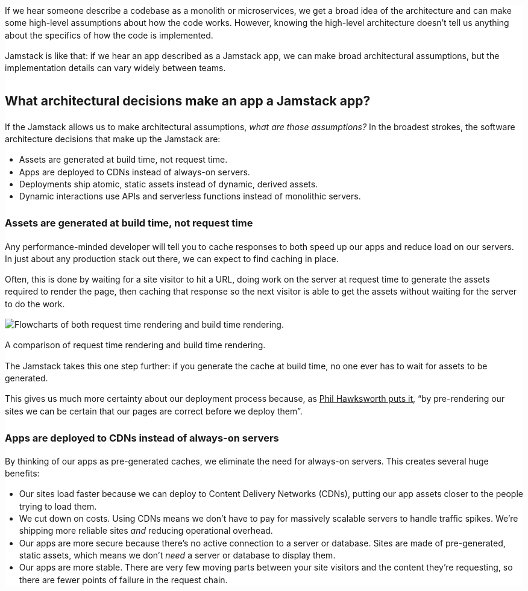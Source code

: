 If we hear someone describe a codebase as a monolith or microservices, we get a broad idea of the architecture and can make some high-level assumptions about how the code works. However, knowing the high-level architecture doesn’t tell us anything about the specifics of how the code is implemented.

Jamstack is like that: if we hear an app described as a Jamstack app, we can make broad architectural assumptions, but the implementation details can vary widely between teams.

[](https://www.learnwithjason.dev/blog/wtf-is-jamstack#what-architectural-decisions-make-an-app-a-jamstack-app)What architectural decisions make an app a Jamstack app?
-----------------------------------------------------------------------------------------------------------------------------------------------------------------------

If the Jamstack allows us to make architectural assumptions, *what are those assumptions?* In the broadest strokes, the software architecture decisions that make up the Jamstack are:

-   Assets are generated at build time, not request time.
-   Apps are deployed to CDNs instead of always-on servers.
-   Deployments ship atomic, static assets instead of dynamic, derived assets.
-   Dynamic interactions use APIs and serverless functions instead of monolithic servers.

### [](https://www.learnwithjason.dev/blog/wtf-is-jamstack#assets-are-generated-at-build-time-not-request-time)Assets are generated at build time, not request time

Any performance-minded developer will tell you to cache responses to both speed up our apps and reduce load on our servers. In just about any production stack out there, we can expect to find caching in place.

Often, this is done by waiting for a site visitor to hit a URL, doing work on the server at request time to generate the assets required to render the page, then caching that response so the next visitor is able to get the assets without waiting for the server to do the work.

![Flowcharts of both request time rendering and build time rendering.](https://res.cloudinary.com/jlengstorf/image/upload/q_auto,f_auto/v1585355836/lwj/blog/wtf-is-jamstack/rtr-vs-btr.png)

A comparison of request time rendering and build time rendering.

The Jamstack takes this one step further: if you generate the cache at build time, no one ever has to wait for assets to be generated.

This gives us much more certainty about our deployment process because, as [Phil Hawksworth puts it](https://dev.to/philhawksworth/prerendering-is-the-key-to-a-tasty-jamstack-22pp), “by pre-rendering our sites we can be certain that our pages are correct before we deploy them”.

### [](https://www.learnwithjason.dev/blog/wtf-is-jamstack#apps-are-deployed-to-cdns-instead-of-always-on-servers)Apps are deployed to CDNs instead of always-on servers

By thinking of our apps as pre-generated caches, we eliminate the need for always-on servers. This creates several huge benefits:

-   Our sites load faster because we can deploy to Content Delivery Networks (CDNs), putting our app assets closer to the people trying to load them.
-   We cut down on costs. Using CDNs means we don’t have to pay for massively scalable servers to handle traffic spikes. We’re shipping more reliable sites *and* reducing operational overhead.
-   Our apps are more secure because there’s no active connection to a server or database. Sites are made of pre-generated, static assets, which means we don’t *need* a server or database to display them.
-   Our apps are more stable. There are very few moving parts between your site visitors and the content they’re requesting, so there are fewer points of failure in the request chain.
